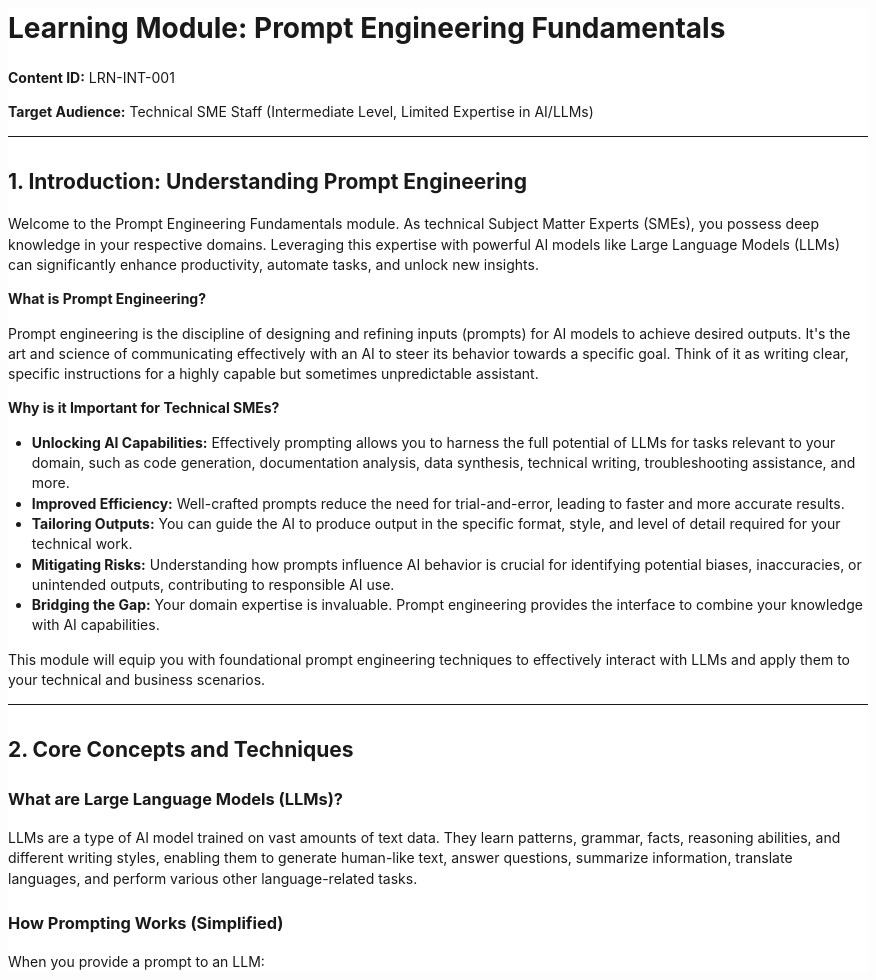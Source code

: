 # Learning Module: Prompt Engineering Fundamentals

**Content ID:** LRN-INT-001

**Target Audience:** Technical SME Staff (Intermediate Level, Limited Expertise in AI/LLMs)

---

## 1. Introduction: Understanding Prompt Engineering

Welcome to the Prompt Engineering Fundamentals module. As technical Subject Matter Experts (SMEs), you possess deep knowledge in your respective domains. Leveraging this expertise with powerful AI models like Large Language Models (LLMs) can significantly enhance productivity, automate tasks, and unlock new insights.

**What is Prompt Engineering?**

Prompt engineering is the discipline of designing and refining inputs (prompts) for AI models to achieve desired outputs. It's the art and science of communicating effectively with an AI to steer its behavior towards a specific goal. Think of it as writing clear, specific instructions for a highly capable but sometimes unpredictable assistant.

**Why is it Important for Technical SMEs?**

*   **Unlocking AI Capabilities:** Effectively prompting allows you to harness the full potential of LLMs for tasks relevant to your domain, such as code generation, documentation analysis, data synthesis, technical writing, troubleshooting assistance, and more.
*   **Improved Efficiency:** Well-crafted prompts reduce the need for trial-and-error, leading to faster and more accurate results.
*   **Tailoring Outputs:** You can guide the AI to produce output in the specific format, style, and level of detail required for your technical work.
*   **Mitigating Risks:** Understanding how prompts influence AI behavior is crucial for identifying potential biases, inaccuracies, or unintended outputs, contributing to responsible AI use.
*   **Bridging the Gap:** Your domain expertise is invaluable. Prompt engineering provides the interface to combine your knowledge with AI capabilities.

This module will equip you with foundational prompt engineering techniques to effectively interact with LLMs and apply them to your technical and business scenarios.

---

## 2. Core Concepts and Techniques

### What are Large Language Models (LLMs)?

LLMs are a type of AI model trained on vast amounts of text data. They learn patterns, grammar, facts, reasoning abilities, and different writing styles, enabling them to generate human-like text, answer questions, summarize information, translate languages, and perform various other language-related tasks.

### How Prompting Works (Simplified)

When you provide a prompt to an LLM:
